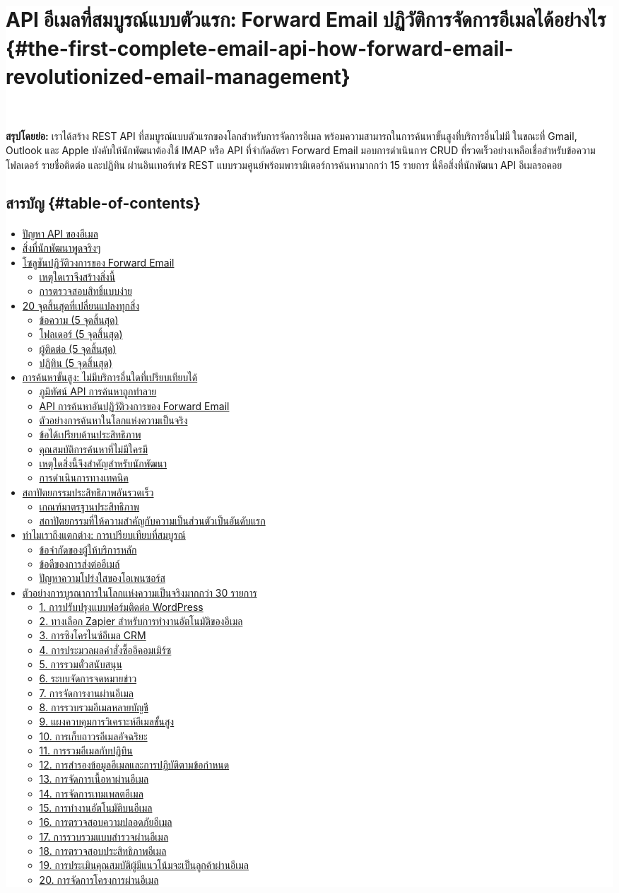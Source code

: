 # API อีเมลที่สมบูรณ์แบบตัวแรก: Forward Email ปฏิวัติการจัดการอีเมลได้อย่างไร {#the-first-complete-email-api-how-forward-email-revolutionized-email-management}

<img loading="lazy" src="/img/articles/complete-email-api.webp" alt="" class="rounded-lg" />

<p class="lead mt-3">
<strong>สรุปโดยย่อ:</strong> เราได้สร้าง REST API ที่สมบูรณ์แบบตัวแรกของโลกสำหรับการจัดการอีเมล พร้อมความสามารถในการค้นหาขั้นสูงที่บริการอื่นไม่มี ในขณะที่ Gmail, Outlook และ Apple บังคับให้นักพัฒนาต้องใช้ IMAP หรือ API ที่จำกัดอัตรา Forward Email มอบการดำเนินการ CRUD ที่รวดเร็วอย่างเหลือเชื่อสำหรับข้อความ โฟลเดอร์ รายชื่อติดต่อ และปฏิทิน ผ่านอินเทอร์เฟซ REST แบบรวมศูนย์พร้อมพารามิเตอร์การค้นหามากกว่า 15 รายการ นี่คือสิ่งที่นักพัฒนา API อีเมลรอคอย
</p>

## สารบัญ {#table-of-contents}

* [ปัญหา API ของอีเมล](#the-email-api-problem)
* [สิ่งที่นักพัฒนาพูดจริงๆ](#what-developers-are-actually-saying)
* [โซลูชันปฏิวัติวงการของ Forward Email](#forward-emails-revolutionary-solution)
  * [เหตุใดเราจึงสร้างสิ่งนี้](#why-we-built-this)
  * [การตรวจสอบสิทธิ์แบบง่าย](#simple-authentication)
* [20 จุดสิ้นสุดที่เปลี่ยนแปลงทุกสิ่ง](#20-endpoints-that-change-everything)
  * [ข้อความ (5 จุดสิ้นสุด)](#messages-5-endpoints)
  * [โฟลเดอร์ (5 จุดสิ้นสุด)](#folders-5-endpoints)
  * [ผู้ติดต่อ (5 จุดสิ้นสุด)](#contacts-5-endpoints)
  * [ปฏิทิน (5 จุดสิ้นสุด)](#calendars-5-endpoints)
* [การค้นหาขั้นสูง: ไม่มีบริการอื่นใดที่เปรียบเทียบได้](#advanced-search-no-other-service-compares)
  * [ภูมิทัศน์ API การค้นหาถูกทำลาย](#the-search-api-landscape-is-broken)
  * [API การค้นหาอันปฏิวัติวงการของ Forward Email](#forward-emails-revolutionary-search-api)
  * [ตัวอย่างการค้นหาในโลกแห่งความเป็นจริง](#real-world-search-examples)
  * [ข้อได้เปรียบด้านประสิทธิภาพ](#performance-advantages)
  * [คุณสมบัติการค้นหาที่ไม่มีใครมี](#search-features-no-one-else-has)
  * [เหตุใดสิ่งนี้จึงสำคัญสำหรับนักพัฒนา](#why-this-matters-for-developers)
  * [การดำเนินการทางเทคนิค](#the-technical-implementation)
* [สถาปัตยกรรมประสิทธิภาพอันรวดเร็ว](#blazing-fast-performance-architecture)
  * [เกณฑ์มาตรฐานประสิทธิภาพ](#performance-benchmarks)
  * [สถาปัตยกรรมที่ให้ความสำคัญกับความเป็นส่วนตัวเป็นอันดับแรก](#privacy-first-architecture)
* [ทำไมเราถึงแตกต่าง: การเปรียบเทียบที่สมบูรณ์](#why-were-different-the-complete-comparison)
  * [ข้อจำกัดของผู้ให้บริการหลัก](#major-provider-limitations)
  * [ข้อดีของการส่งต่ออีเมล์](#forward-email-advantages)
  * [ปัญหาความโปร่งใสของโอเพนซอร์ส](#the-open-source-transparency-problem)
* [ตัวอย่างการบูรณาการในโลกแห่งความเป็นจริงมากกว่า 30 รายการ](#30-real-world-integration-examples)
  * [1. การปรับปรุงแบบฟอร์มติดต่อ WordPress](#1-wordpress-contact-form-enhancement)
  * [2. ทางเลือก Zapier สำหรับการทำงานอัตโนมัติของอีเมล](#2-zapier-alternative-for-email-automation)
  * [3. การซิงโครไนซ์อีเมล CRM](#3-crm-email-synchronization)
  * [4. การประมวลผลคำสั่งซื้ออีคอมเมิร์ซ](#4-e-commerce-order-processing)
  * [5. การรวมตั๋วสนับสนุน](#5-support-ticket-integration)
  * [6. ระบบจัดการจดหมายข่าว](#6-newsletter-management-system)
  * [7. การจัดการงานผ่านอีเมล](#7-email-based-task-management)
  * [8. การรวบรวมอีเมลหลายบัญชี](#8-multi-account-email-aggregation)
  * [9. แผงควบคุมการวิเคราะห์อีเมลขั้นสูง](#9-advanced-email-analytics-dashboard)
  * [10. การเก็บถาวรอีเมลอัจฉริยะ](#10-smart-email-archiving)
  * [11. การรวมอีเมลกับปฏิทิน](#11-email-to-calendar-integration)
  * [12. การสำรองข้อมูลอีเมลและการปฏิบัติตามข้อกำหนด](#12-email-backup-and-compliance)
  * [13. การจัดการเนื้อหาผ่านอีเมล](#13-email-based-content-management)
  * [14. การจัดการเทมเพลตอีเมล](#14-email-template-management)
  * [15. การทำงานอัตโนมัติบนอีเมล](#15-email-based-workflow-automation)
  * [16. การตรวจสอบความปลอดภัยอีเมล](#16-email-security-monitoring)
  * [17. การรวบรวมแบบสำรวจผ่านอีเมล](#17-email-based-survey-collection)
  * [18. การตรวจสอบประสิทธิภาพอีเมล](#18-email-performance-monitoring)
  * [19. การประเมินคุณสมบัติผู้มีแนวโน้มจะเป็นลูกค้าผ่านอีเมล](#19-email-based-lead-qualification)
  * [20. การจัดการโครงการผ่านอีเมล](#20-email-based-project-management)